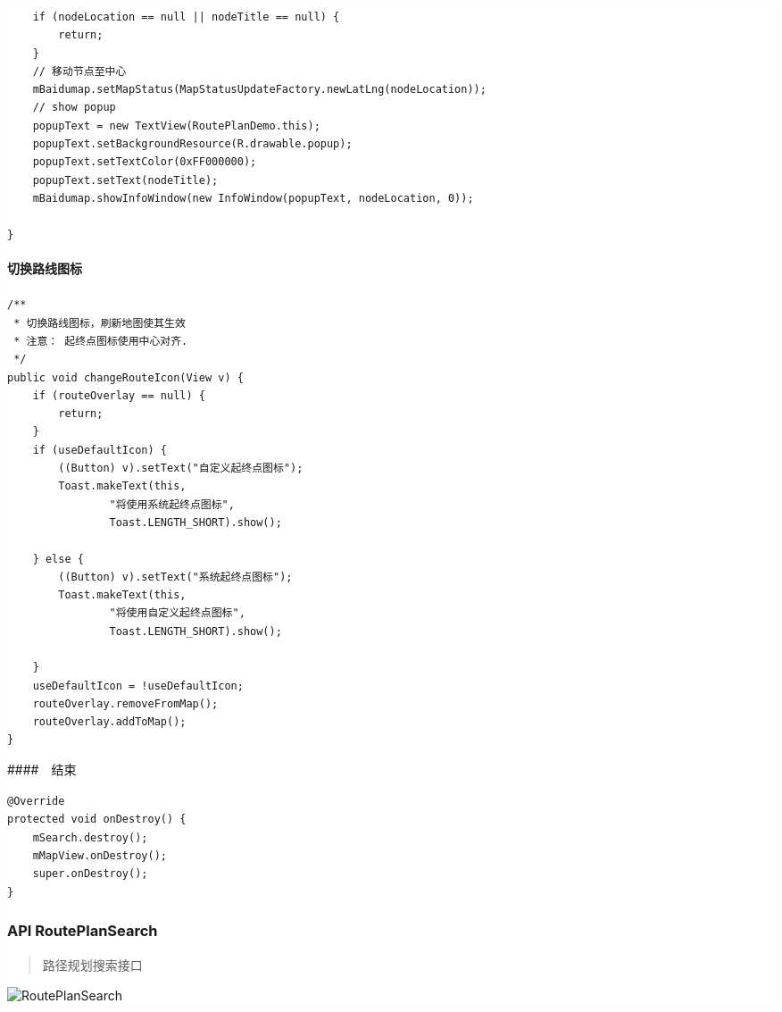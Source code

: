         if (nodeLocation == null || nodeTitle == null) {
            return;
        }
        // 移动节点至中心
        mBaidumap.setMapStatus(MapStatusUpdateFactory.newLatLng(nodeLocation));
        // show popup
        popupText = new TextView(RoutePlanDemo.this);
        popupText.setBackgroundResource(R.drawable.popup);
        popupText.setTextColor(0xFF000000);
        popupText.setText(nodeTitle);
        mBaidumap.showInfoWindow(new InfoWindow(popupText, nodeLocation, 0));

    }

#### 切换路线图标
    /**
     * 切换路线图标，刷新地图使其生效
     * 注意： 起终点图标使用中心对齐.
     */
    public void changeRouteIcon(View v) {
        if (routeOverlay == null) {
            return;
        }
        if (useDefaultIcon) {
            ((Button) v).setText("自定义起终点图标");
            Toast.makeText(this,
                    "将使用系统起终点图标",
                    Toast.LENGTH_SHORT).show();

        } else {
            ((Button) v).setText("系统起终点图标");
            Toast.makeText(this,
                    "将使用自定义起终点图标",
                    Toast.LENGTH_SHORT).show();

        }
        useDefaultIcon = !useDefaultIcon;
        routeOverlay.removeFromMap();
        routeOverlay.addToMap();
    }

####　结束

    @Override
    protected void onDestroy() {
        mSearch.destroy();
        mMapView.onDestroy();
        super.onDestroy();
    }
### API RoutePlanSearch
>路径规划搜索接口

![RoutePlanSearch](http://i.imgur.com/XxQCPA2.png)
